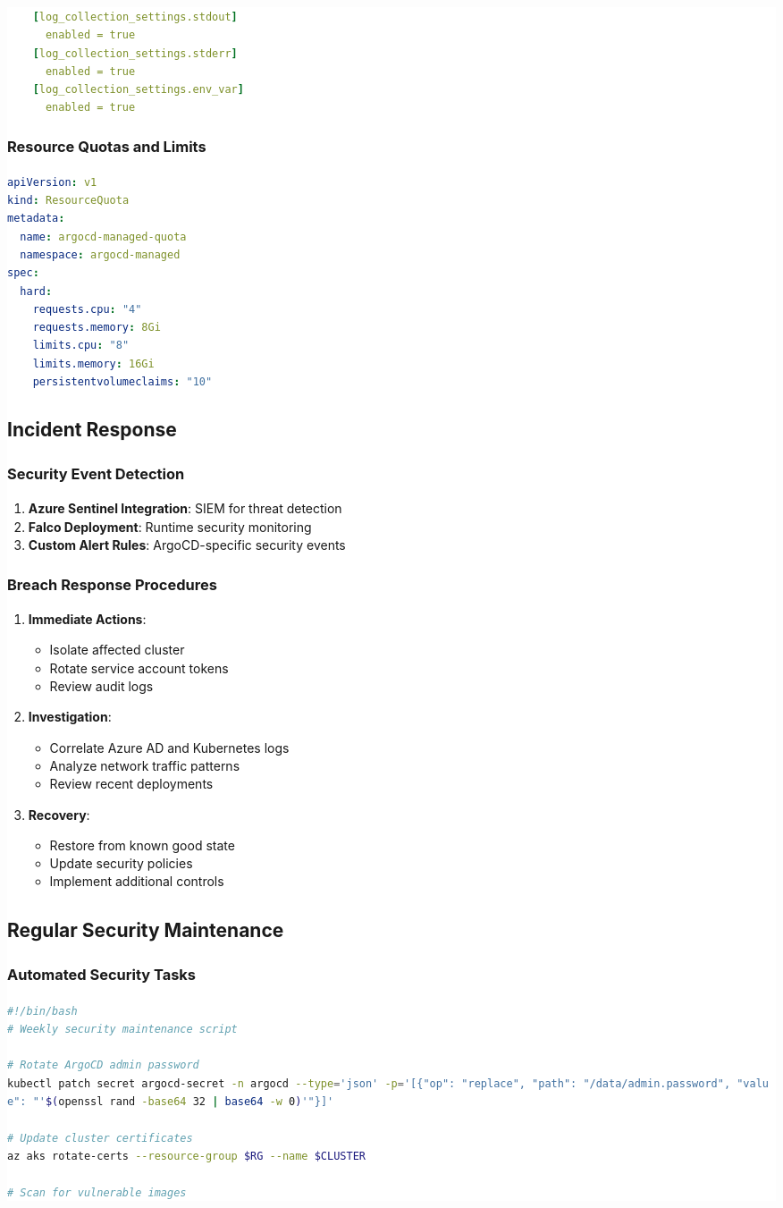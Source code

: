 ```yaml
    [log_collection_settings.stdout]
      enabled = true
    [log_collection_settings.stderr]
      enabled = true
    [log_collection_settings.env_var]
      enabled = true
```

### Resource Quotas and Limits
```yaml
apiVersion: v1
kind: ResourceQuota
metadata:
  name: argocd-managed-quota
  namespace: argocd-managed
spec:
  hard:
    requests.cpu: "4"
    requests.memory: 8Gi
    limits.cpu: "8" 
    limits.memory: 16Gi
    persistentvolumeclaims: "10"
```

## Incident Response

### Security Event Detection
1. **Azure Sentinel Integration**: SIEM for threat detection
2. **Falco Deployment**: Runtime security monitoring
3. **Custom Alert Rules**: ArgoCD-specific security events

### Breach Response Procedures
1. **Immediate Actions**:
   - Isolate affected cluster
   - Rotate service account tokens
   - Review audit logs
   
2. **Investigation**:
   - Correlate Azure AD and Kubernetes logs
   - Analyze network traffic patterns
   - Review recent deployments

3. **Recovery**:
   - Restore from known good state
   - Update security policies
   - Implement additional controls

## Regular Security Maintenance

### Automated Security Tasks
```bash
#!/bin/bash
# Weekly security maintenance script

# Rotate ArgoCD admin password
kubectl patch secret argocd-secret -n argocd --type='json' -p='[{"op": "replace", "path": "/data/admin.password", "value": "'$(openssl rand -base64 32 | base64 -w 0)'"}]'

# Update cluster certificates
az aks rotate-certs --resource-group $RG --name $CLUSTER

# Scan for vulnerable images
```
